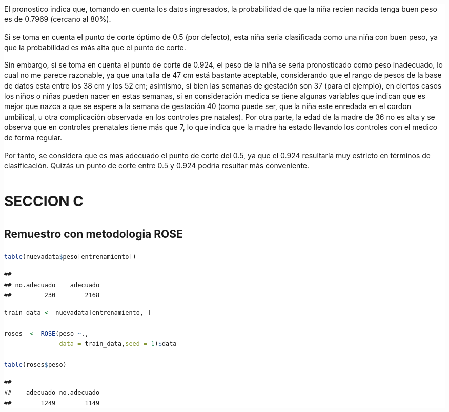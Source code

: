 El pronostico indica que, tomando en cuenta los datos ingresados, la
probabilidad de que la niña recien nacida tenga buen peso es de 0.7969
(cercano al 80%).

Si se toma en cuenta el punto de corte óptimo de 0.5 (por defecto), esta
niña seria clasificada como una niña con buen peso, ya que la
probabilidad es más alta que el punto de corte.

Sin embargo, si se toma en cuenta el punto de corte de 0.924, el peso de
la niña se sería pronosticado como peso inadecuado, lo cual no me parece
razonable, ya que una talla de 47 cm está bastante aceptable,
considerando que el rango de pesos de la base de datos esta entre los 38
cm y los 52 cm; asimismo, si bien las semanas de gestación son 37 (para
el ejemplo), en ciertos casos los niños o niñas pueden nacer en estas
semanas, si en consideración medica se tiene algunas variables que
indican que es mejor que nazca a que se espere a la semana de gestación
40 (como puede ser, que la niña este enredada en el cordon umbilical, u
otra complicación observada en los controles pre natales). Por otra
parte, la edad de la madre de 36 no es alta y se observa que en
controles prenatales tiene más que 7, lo que indica que la madre ha
estado llevando los controles con el medico de forma regular.

Por tanto, se considera que es mas adecuado el punto de corte del 0.5,
ya que el 0.924 resultaría muy estricto en términos de clasificación.
Quizás un punto de corte entre 0.5 y 0.924 podría resultar más
conveniente.

# SECCION C

## Remuestro con metodologia ROSE

``` r
table(nuevadata$peso[entrenamiento])
```

    ## 
    ## no.adecuado    adecuado 
    ##         230        2168

``` r
train_data <- nuevadata[entrenamiento, ]

roses  <- ROSE(peso ~.,
               data = train_data,seed = 1)$data

table(roses$peso)
```

    ## 
    ##    adecuado no.adecuado 
    ##        1249        1149
